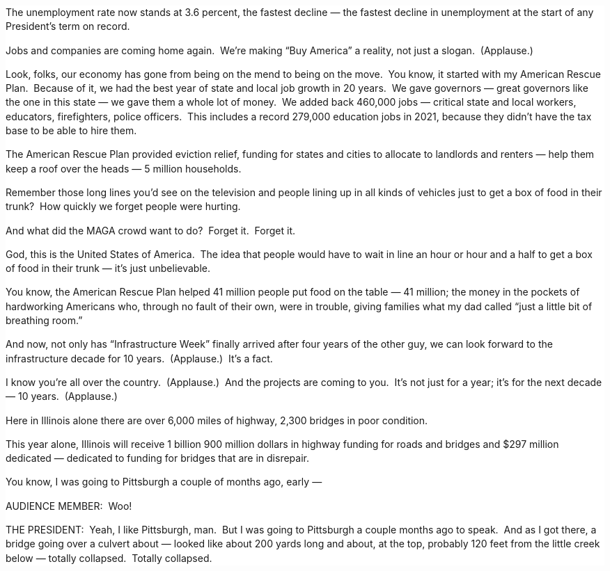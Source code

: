 The unemployment rate now stands at 3.6 percent, the fastest decline —
the fastest decline in unemployment at the start of any President’s term
on record.  
  
Jobs and companies are coming home again.  We’re making “Buy America” a
reality, not just a slogan.  (Applause.)  
  
Look, folks, our economy has gone from being on the mend to being on the
move.  You know, it started with my American Rescue Plan.  Because of
it, we had the best year of state and local job growth in 20 years.  We
gave governors — great governors like the one in this state — we gave
them a whole lot of money.  We added back 460,000 jobs — critical state
and local workers, educators, firefighters, police officers.  This
includes a record 279,000 education jobs in 2021, because they didn’t
have the tax base to be able to hire them.   
  
The American Rescue Plan provided eviction relief, funding for states
and cities to allocate to landlords and renters — help them keep a roof
over the heads — 5 million households.  
  
Remember those long lines you’d see on the television and people lining
up in all kinds of vehicles just to get a box of food in their trunk? 
How quickly we forget people were hurting.    
  
And what did the MAGA crowd want to do?  Forget it.  Forget it.   
  
God, this is the United States of America.  The idea that people would
have to wait in line an hour or hour and a half to get a box of food in
their trunk — it’s just unbelievable.  
  
You know, the American Rescue Plan helped 41 million people put food on
the table — 41 million; the money in the pockets of hardworking
Americans who, through no fault of their own, were in trouble, giving
families what my dad called “just a little bit of breathing room.”   
  
And now, not only has “Infrastructure Week” finally arrived after four
years of the other guy, we can look forward to the infrastructure decade
for 10 years.  (Applause.)  It’s a fact.    
  
I know you’re all over the country.  (Applause.)  And the projects are
coming to you.  It’s not just for a year; it’s for the next decade — 10
years.  (Applause.)    
  
Here in Illinois alone there are over 6,000 miles of highway, 2,300
bridges in poor condition.  
  
This year alone, Illinois will receive 1 billion 900 million dollars in
highway funding for roads and bridges and $297 million dedicated —
dedicated to funding for bridges that are in disrepair.  
  
You know, I was going to Pittsburgh a couple of months ago, early —  
  
AUDIENCE MEMBER:  Woo!  
  
THE PRESIDENT:  Yeah, I like Pittsburgh, man.  But I was going to
Pittsburgh a couple months ago to speak.  And as I got there, a bridge
going over a culvert about — looked like about 200 yards long and about,
at the top, probably 120 feet from the little creek below — totally
collapsed.  Totally collapsed.   
  